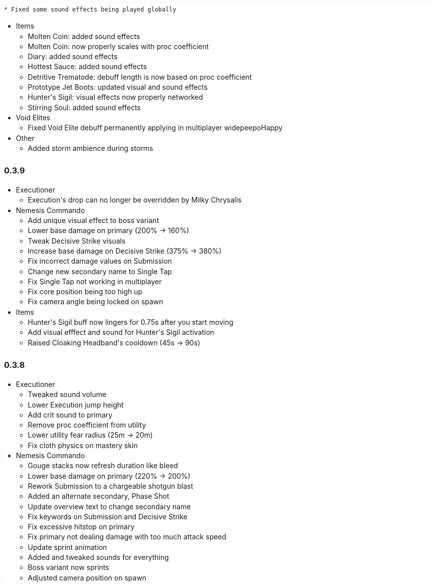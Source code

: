 	* Fixed some sound effects being played globally
* Items
	* Molten Coin: added sound effects
	* Molten Coin: now properly scales with proc coefficient
	* Diary: added sound effects
	* Hottest Sauce: added sound effects
	* Detritive Trematode: debuff length is now based on proc coefficient
	* Prototype Jet Boots: updated visual and sound effects
	* Hunter's Sigil: visual effects now properly networked
	* Stirring Soul: added sound effects
* Void Elites
	* Fixed Void Elite debuff permanently applying in multiplayer widepeepoHappy
* Other
	* Added storm ambience during storms

### 0.3.9
* Executioner
	* Execution's drop can no longer be overridden by Milky Chrysalis
* Nemesis Commando
	* Add unique visual effect to boss variant
	* Lower base damage on primary (200% -> 160%)
	* Tweak Decisive Strike visuals
	* Increase base damage on Decisive Strike (375% -> 380%)
	* Fix incorrect damage values on Submission
	* Change new secondary name to Single Tap
	* Fix Single Tap not working in multiplayer
	* Fix core position being too high up
	* Fix camera angle being locked on spawn
* Items
	* Hunter's Sigil buff now lingers for 0.75s after you start moving
	* Add visual efffect and sound for Hunter's Sigil activation
	* Raised Cloaking Headband's cooldown (45s -> 90s)

### 0.3.8
* Executioner
    * Tweaked sound volume
    * Lower Execution jump height
    * Add crit sound to primary
    * Remove proc coefficient from utility
    * Lower utility fear radius (25m -> 20m)
    * Fix cloth physics on mastery skin
* Nemesis Commando
    * Gouge stacks now refresh duration like bleed
    * Lower base damage on primary (220% -> 200%)
    * Rework Submission to a chargeable shotgun blast
    * Added an alternate secondary, Phase Shot
    * Update overview text to change secondary name
    * Fix keywords on Submission and Decisive Strike
    * Fix excessive hitstop on primary
    * Fix primary not dealing damage with too much attack speed
    * Update sprint animation
    * Added and tweaked sounds for everything
    * Boss variant now sprints
    * Adjusted camera position on spawn
